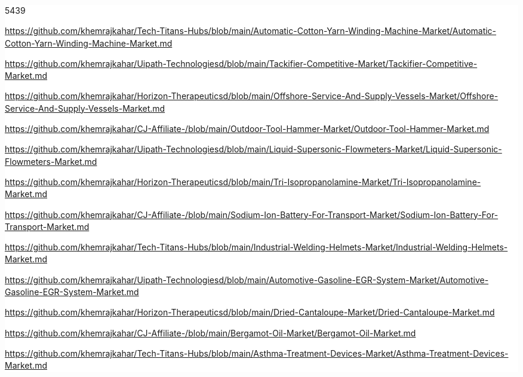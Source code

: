 5439</p><p><a href="https://github.com/khemrajkahar/Tech-Titans-Hubs/blob/main/Automatic-Cotton-Yarn-Winding-Machine-Market/Automatic-Cotton-Yarn-Winding-Machine-Market.md">https://github.com/khemrajkahar/Tech-Titans-Hubs/blob/main/Automatic-Cotton-Yarn-Winding-Machine-Market/Automatic-Cotton-Yarn-Winding-Machine-Market.md</a></p><p><a href="https://github.com/khemrajkahar/Uipath-Technologiesd/blob/main/Tackifier-Competitive-Market/Tackifier-Competitive-Market.md">https://github.com/khemrajkahar/Uipath-Technologiesd/blob/main/Tackifier-Competitive-Market/Tackifier-Competitive-Market.md</a></p><p><a href="https://github.com/khemrajkahar/Horizon-Therapeuticsd/blob/main/Offshore-Service-And-Supply-Vessels-Market/Offshore-Service-And-Supply-Vessels-Market.md">https://github.com/khemrajkahar/Horizon-Therapeuticsd/blob/main/Offshore-Service-And-Supply-Vessels-Market/Offshore-Service-And-Supply-Vessels-Market.md</a></p><p><a href="https://github.com/khemrajkahar/CJ-Affiliate-/blob/main/Outdoor-Tool-Hammer-Market/Outdoor-Tool-Hammer-Market.md">https://github.com/khemrajkahar/CJ-Affiliate-/blob/main/Outdoor-Tool-Hammer-Market/Outdoor-Tool-Hammer-Market.md</a></p><p><a href="https://github.com/khemrajkahar/Uipath-Technologiesd/blob/main/Liquid-Supersonic-Flowmeters-Market/Liquid-Supersonic-Flowmeters-Market.md">https://github.com/khemrajkahar/Uipath-Technologiesd/blob/main/Liquid-Supersonic-Flowmeters-Market/Liquid-Supersonic-Flowmeters-Market.md</a></p><p><a href="https://github.com/khemrajkahar/Horizon-Therapeuticsd/blob/main/Tri-Isopropanolamine-Market/Tri-Isopropanolamine-Market.md">https://github.com/khemrajkahar/Horizon-Therapeuticsd/blob/main/Tri-Isopropanolamine-Market/Tri-Isopropanolamine-Market.md</a></p><p><a href="https://github.com/khemrajkahar/CJ-Affiliate-/blob/main/Sodium-Ion-Battery-For-Transport-Market/Sodium-Ion-Battery-For-Transport-Market.md">https://github.com/khemrajkahar/CJ-Affiliate-/blob/main/Sodium-Ion-Battery-For-Transport-Market/Sodium-Ion-Battery-For-Transport-Market.md</a></p><p><a href="https://github.com/khemrajkahar/Tech-Titans-Hubs/blob/main/Industrial-Welding-Helmets-Market/Industrial-Welding-Helmets-Market.md">https://github.com/khemrajkahar/Tech-Titans-Hubs/blob/main/Industrial-Welding-Helmets-Market/Industrial-Welding-Helmets-Market.md</a></p><p><a href="https://github.com/khemrajkahar/Uipath-Technologiesd/blob/main/Automotive-Gasoline-EGR-System-Market/Automotive-Gasoline-EGR-System-Market.md">https://github.com/khemrajkahar/Uipath-Technologiesd/blob/main/Automotive-Gasoline-EGR-System-Market/Automotive-Gasoline-EGR-System-Market.md</a></p><p><a href="https://github.com/khemrajkahar/Horizon-Therapeuticsd/blob/main/Dried-Cantaloupe-Market/Dried-Cantaloupe-Market.md">https://github.com/khemrajkahar/Horizon-Therapeuticsd/blob/main/Dried-Cantaloupe-Market/Dried-Cantaloupe-Market.md</a></p><p><a href="https://github.com/khemrajkahar/CJ-Affiliate-/blob/main/Bergamot-Oil-Market/Bergamot-Oil-Market.md">https://github.com/khemrajkahar/CJ-Affiliate-/blob/main/Bergamot-Oil-Market/Bergamot-Oil-Market.md</a></p><p><a href="https://github.com/khemrajkahar/Tech-Titans-Hubs/blob/main/Asthma-Treatment-Devices-Market/Asthma-Treatment-Devices-Market.md">https://github.com/khemrajkahar/Tech-Titans-Hubs/blob/main/Asthma-Treatment-Devices-Market/Asthma-Treatment-Devices-Market.md</a></p>
